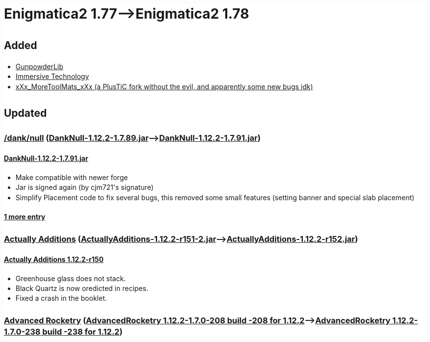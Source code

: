 # Enigmatica2 1.77⟶Enigmatica2 1.78

## Added

* [GunpowderLib](https://www.curseforge.com/minecraft/mc-mods/gunpowderlib)
* [Immersive Technology](https://www.curseforge.com/minecraft/mc-mods/mct-immersive-technology)
* [xXx_MoreToolMats_xXx (a PlusTiC fork without the evil, and apparently some new bugs idk)](https://www.curseforge.com/minecraft/mc-mods/plusticminusbad)

## Updated

### [/dank/null](https://www.curseforge.com/minecraft/mc-mods/dank-null) ([DankNull-1.12.2-1.7.89.jar](https://www.curseforge.com/minecraft/mc-mods/dank-null/files/2831353)⟶[DankNull-1.12.2-1.7.91.jar](https://www.curseforge.com/minecraft/mc-mods/dank-null/files/2920596))

#### [DankNull-1.12.2-1.7.91.jar](https://www.curseforge.com/minecraft/mc-mods/dank-null/files/2920596)

* Make compatible with newer forge
* Jar is signed again (by cjm721's signature)
* Simplify Placement code to fix several bugs, this removed some small features (setting banner and special slab placement)

#### [1 more entry](https://www.curseforge.com/minecraft/mc-mods/dank-null/files/all)

### [Actually Additions](https://www.curseforge.com/minecraft/mc-mods/actually-additions) ([ActuallyAdditions-1.12.2-r151-2.jar](https://www.curseforge.com/minecraft/mc-mods/actually-additions/files/2844115)⟶[ActuallyAdditions-1.12.2-r152.jar](https://www.curseforge.com/minecraft/mc-mods/actually-additions/files/3117927))

#### [Actually Additions 1.12.2-r150](https://raw.githubusercontent.com/Ellpeck/ActuallyAdditions/main/update/changelog.md)

* Greenhouse glass does not stack.
* Black Quartz is now oredicted in recipes.
* Fixed a crash in the booklet.

### [Advanced Rocketry](https://www.curseforge.com/minecraft/mc-mods/advanced-rocketry) ([AdvancedRocketry 1.12.2-1.7.0-208 build -208 for 1.12.2](https://www.curseforge.com/minecraft/mc-mods/advanced-rocketry/files/2887707)⟶[AdvancedRocketry 1.12.2-1.7.0-238 build -238 for 1.12.2](https://www.curseforge.com/minecraft/mc-mods/advanced-rocketry/files/3207952))
